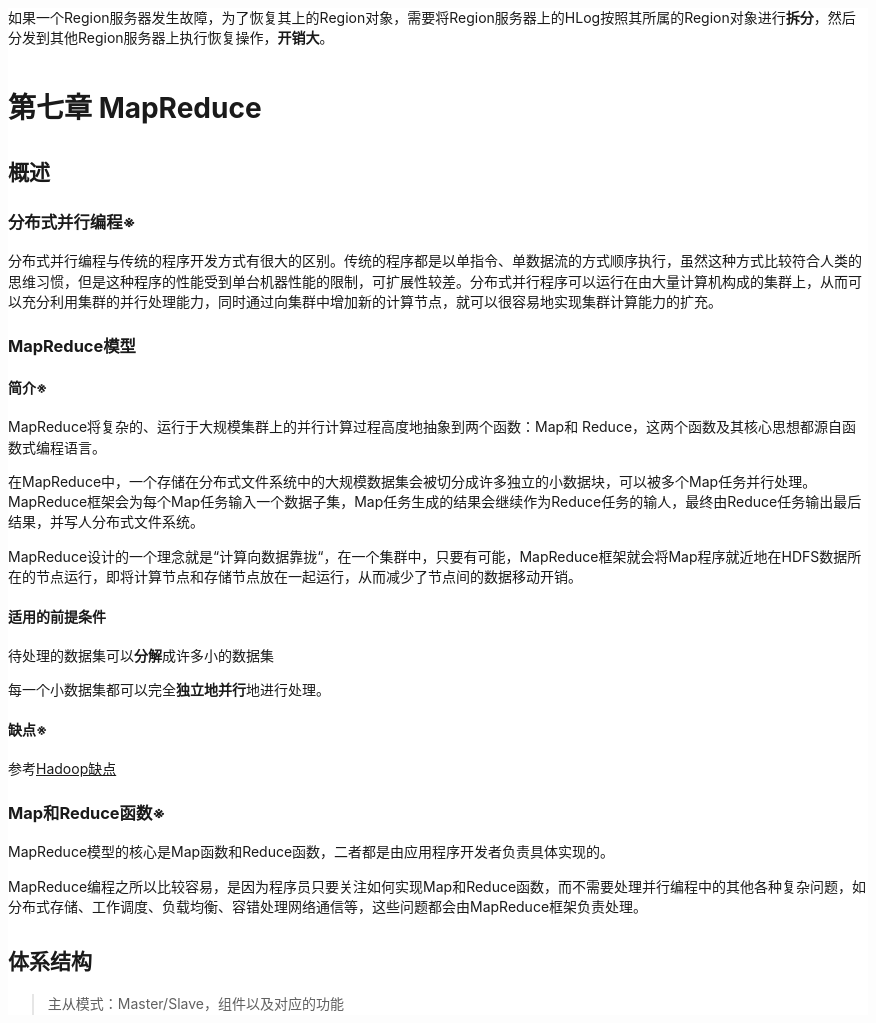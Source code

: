 如果一个Region服务器发生故障，为了恢复其上的Region对象，需要将Region服务器上的HLog按照其所属的Region对象进行**拆分**，然后分发到其他Region服务器上执行恢复操作，**开销大**。

# 第七章 MapReduce

## 概述

### 分布式并行编程※

分布式并行编程与传统的程序开发方式有很大的区别。传统的程序都是以单指令、单数据流的方式顺序执行，虽然这种方式比较符合人类的思维习惯，但是这种程序的性能受到单台机器性能的限制，可扩展性较差。分布式并行程序可以运行在由大量计算机构成的集群上，从而可以充分利用集群的并行处理能力，同时通过向集群中增加新的计算节点，就可以很容易地实现集群计算能力的扩充。

### MapReduce模型

#### 简介※

MapReduce将复杂的、运行于大规模集群上的并行计算过程高度地抽象到两个函数：Map和
Reduce，这两个函数及其核心思想都源自函数式编程语言。

在MapReduce中，一个存储在分布式文件系统中的大规模数据集会被切分成许多独立的小数据块，可以被多个Map任务并行处理。MapReduce框架会为每个Map任务输入一个数据子集，Map任务生成的结果会继续作为Reduce任务的输人，最终由Reduce任务输出最后结果，并写人分布式文件系统。

MapReduce设计的一个理念就是“计算向数据靠拢“，在一个集群中，只要有可能，MapReduce框架就会将Map程序就近地在HDFS数据所在的节点运行，即将计算节点和存储节点放在一起运行，从而减少了节点间的数据移动开销。

#### 适用的前提条件

待处理的数据集可以**分解**成许多小的数据集

每一个小数据集都可以完全**独立地并行**地进行处理。

#### 缺点※

参考[Hadoop缺点](#Hadoop缺点)

### Map和Reduce函数※

MapReduce模型的核心是Map函数和Reduce函数，二者都是由应用程序开发者负责具体实现的。

MapReduce编程之所以比较容易，是因为程序员只要关注如何实现Map和Reduce函数，而不需要处理并行编程中的其他各种复杂问题，如分布式存储、工作调度、负载均衡、容错处理网络通信等，这些问题都会由MapReduce框架负责处理。

## 体系结构

> 主从模式：Master/Slave，组件以及对应的功能
